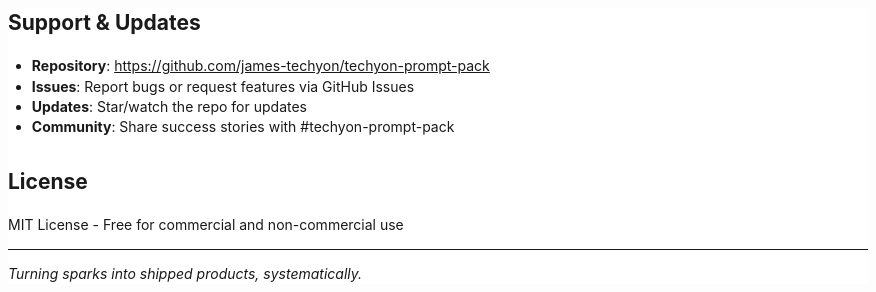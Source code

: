 ## Support & Updates

- **Repository**: https://github.com/james-techyon/techyon-prompt-pack
- **Issues**: Report bugs or request features via GitHub Issues
- **Updates**: Star/watch the repo for updates
- **Community**: Share success stories with #techyon-prompt-pack

## License

MIT License - Free for commercial and non-commercial use

---

*Turning sparks into shipped products, systematically.*